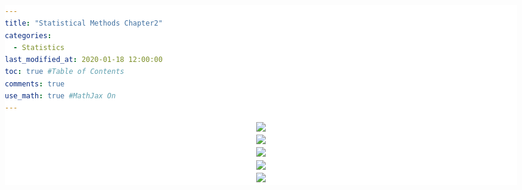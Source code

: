 ```yaml
---
title: "Statistical Methods Chapter2"
categories: 
  - Statistics
last_modified_at: 2020-01-18 12:00:00
toc: true #Table of Contents
comments: true
use_math: true #MathJax On
---
```


<center><img src="/assets/statisticalmethods/chap2/Page1.png" width="900" ></center>
<center><img src="/assets/statisticalmethods/chap2/Page2.png" width="900" ></center>
<center><img src="/assets/statisticalmethods/chap2/Page3.png" width="900" ></center>
<center><img src="/assets/statisticalmethods/chap2/Page4.png" width="900" ></center>
<center><img src="/assets/statisticalmethods/chap2/Page5.png" width="900" ></center>
